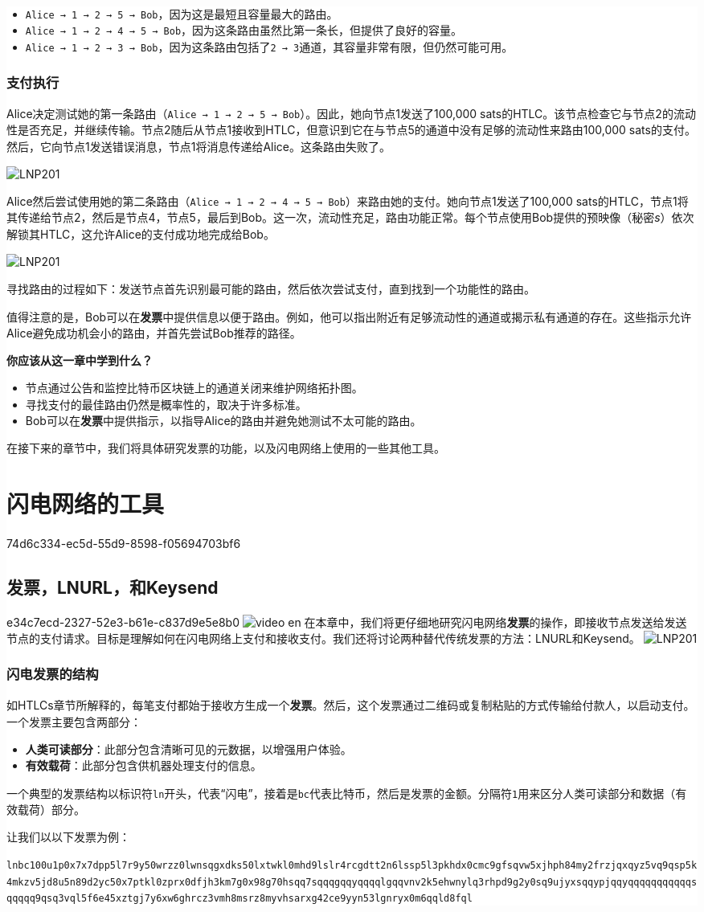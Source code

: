 - `Alice → 1 → 2 → 5 → Bob`，因为这是最短且容量最大的路由。
- `Alice → 1 → 2 → 4 → 5 → Bob`，因为这条路由虽然比第一条长，但提供了良好的容量。
- `Alice → 1 → 2 → 3 → Bob`，因为这条路由包括了`2 → 3`通道，其容量非常有限，但仍然可能可用。

### 支付执行

Alice决定测试她的第一条路由（`Alice → 1 → 2 → 5 → Bob`）。因此，她向节点1发送了100,000 sats的HTLC。该节点检查它与节点2的流动性是否充足，并继续传输。节点2随后从节点1接收到HTLC，但意识到它在与节点5的通道中没有足够的流动性来路由100,000 sats的支付。然后，它向节点1发送错误消息，节点1将消息传递给Alice。这条路由失败了。

![LNP201](assets/en/66.webp)

Alice然后尝试使用她的第二条路由（`Alice → 1 → 2 → 4 → 5 → Bob`）来路由她的支付。她向节点1发送了100,000 sats的HTLC，节点1将其传递给节点2，然后是节点4，节点5，最后到Bob。这一次，流动性充足，路由功能正常。每个节点使用Bob提供的预映像（秘密*s*）依次解锁其HTLC，这允许Alice的支付成功地完成给Bob。

![LNP201](assets/en/67.webp)

寻找路由的过程如下：发送节点首先识别最可能的路由，然后依次尝试支付，直到找到一个功能性的路由。

值得注意的是，Bob可以在**发票**中提供信息以便于路由。例如，他可以指出附近有足够流动性的通道或揭示私有通道的存在。这些指示允许Alice避免成功机会小的路由，并首先尝试Bob推荐的路径。

**你应该从这一章中学到什么？**

- 节点通过公告和监控比特币区块链上的通道关闭来维护网络拓扑图。
- 寻找支付的最佳路由仍然是概率性的，取决于许多标准。
- Bob可以在**发票**中提供指示，以指导Alice的路由并避免她测试不太可能的路由。

在接下来的章节中，我们将具体研究发票的功能，以及闪电网络上使用的一些其他工具。

# 闪电网络的工具

<partId>74d6c334-ec5d-55d9-8598-f05694703bf6</partId>

## 发票，LNURL，和Keysend

<chapterId>e34c7ecd-2327-52e3-b61e-c837d9e5e8b0</chapterId>
![video en](https://youtu.be/XANzf1Qqp9I)
在本章中，我们将更仔细地研究闪电网络**发票**的操作，即接收节点发送给发送节点的支付请求。目标是理解如何在闪电网络上支付和接收支付。我们还将讨论两种替代传统发票的方法：LNURL和Keysend。
![LNP201](assets/en/68.webp)

### 闪电发票的结构

如HTLCs章节所解释的，每笔支付都始于接收方生成一个**发票**。然后，这个发票通过二维码或复制粘贴的方式传输给付款人，以启动支付。一个发票主要包含两部分：

- **人类可读部分**：此部分包含清晰可见的元数据，以增强用户体验。
- **有效载荷**：此部分包含供机器处理支付的信息。

一个典型的发票结构以标识符`ln`开头，代表“闪电”，接着是`bc`代表比特币，然后是发票的金额。分隔符`1`用来区分人类可读部分和数据（有效载荷）部分。

让我们以以下发票为例：

```invoice
lnbc100u1p0x7x7dpp5l7r9y50wrzz0lwnsqgxdks50lxtwkl0mhd9lslr4rcgdtt2n6lssp5l3pkhdx0cmc9gfsqvw5xjhph84my2frzjqxqyz5vq9qsp5k4mkzv5jd8u5n89d2yc50x7ptkl0zprx0dfjh3km7g0x98g70hsqq7sqqqgqqyqqqqlgqqvnv2k5ehwnylq3rhpd9g2y0sq9ujyxsqqypjqqyqqqqqqqqqqqsqqqqq9qsq3vql5f6e45xztgj7y6xw6ghrcz3vmh8msrz8myvhsarxg42ce9yyn53lgnryx0m6qqld8fql
```
